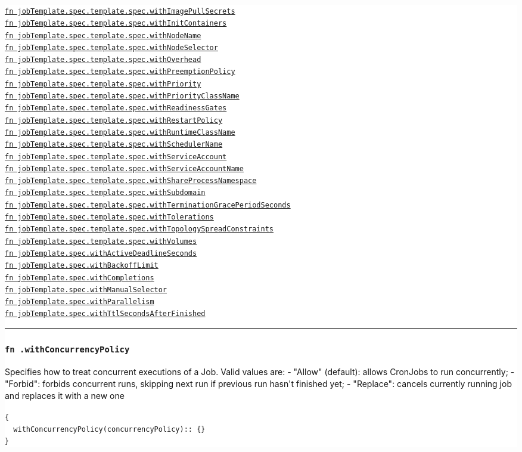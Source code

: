 [`fn jobTemplate.spec.template.spec.withImagePullSecrets`](#fn-jobtemplatespectemplatespecwithimagepullsecrets)  
[`fn jobTemplate.spec.template.spec.withInitContainers`](#fn-jobtemplatespectemplatespecwithinitcontainers)  
[`fn jobTemplate.spec.template.spec.withNodeName`](#fn-jobtemplatespectemplatespecwithnodename)  
[`fn jobTemplate.spec.template.spec.withNodeSelector`](#fn-jobtemplatespectemplatespecwithnodeselector)  
[`fn jobTemplate.spec.template.spec.withOverhead`](#fn-jobtemplatespectemplatespecwithoverhead)  
[`fn jobTemplate.spec.template.spec.withPreemptionPolicy`](#fn-jobtemplatespectemplatespecwithpreemptionpolicy)  
[`fn jobTemplate.spec.template.spec.withPriority`](#fn-jobtemplatespectemplatespecwithpriority)  
[`fn jobTemplate.spec.template.spec.withPriorityClassName`](#fn-jobtemplatespectemplatespecwithpriorityclassname)  
[`fn jobTemplate.spec.template.spec.withReadinessGates`](#fn-jobtemplatespectemplatespecwithreadinessgates)  
[`fn jobTemplate.spec.template.spec.withRestartPolicy`](#fn-jobtemplatespectemplatespecwithrestartpolicy)  
[`fn jobTemplate.spec.template.spec.withRuntimeClassName`](#fn-jobtemplatespectemplatespecwithruntimeclassname)  
[`fn jobTemplate.spec.template.spec.withSchedulerName`](#fn-jobtemplatespectemplatespecwithschedulername)  
[`fn jobTemplate.spec.template.spec.withServiceAccount`](#fn-jobtemplatespectemplatespecwithserviceaccount)  
[`fn jobTemplate.spec.template.spec.withServiceAccountName`](#fn-jobtemplatespectemplatespecwithserviceaccountname)  
[`fn jobTemplate.spec.template.spec.withShareProcessNamespace`](#fn-jobtemplatespectemplatespecwithshareprocessnamespace)  
[`fn jobTemplate.spec.template.spec.withSubdomain`](#fn-jobtemplatespectemplatespecwithsubdomain)  
[`fn jobTemplate.spec.template.spec.withTerminationGracePeriodSeconds`](#fn-jobtemplatespectemplatespecwithterminationgraceperiodseconds)  
[`fn jobTemplate.spec.template.spec.withTolerations`](#fn-jobtemplatespectemplatespecwithtolerations)  
[`fn jobTemplate.spec.template.spec.withTopologySpreadConstraints`](#fn-jobtemplatespectemplatespecwithtopologyspreadconstraints)  
[`fn jobTemplate.spec.template.spec.withVolumes`](#fn-jobtemplatespectemplatespecwithvolumes)  
[`fn jobTemplate.spec.withActiveDeadlineSeconds`](#fn-jobtemplatespecwithactivedeadlineseconds)  
[`fn jobTemplate.spec.withBackoffLimit`](#fn-jobtemplatespecwithbackofflimit)  
[`fn jobTemplate.spec.withCompletions`](#fn-jobtemplatespecwithcompletions)  
[`fn jobTemplate.spec.withManualSelector`](#fn-jobtemplatespecwithmanualselector)  
[`fn jobTemplate.spec.withParallelism`](#fn-jobtemplatespecwithparallelism)  
[`fn jobTemplate.spec.withTtlSecondsAfterFinished`](#fn-jobtemplatespecwithttlsecondsafterfinished)  

---


### `fn .withConcurrencyPolicy`
Specifies how to treat concurrent executions of a Job. Valid values are: - "Allow" (default): allows CronJobs to run concurrently; - "Forbid": forbids concurrent runs, skipping next run if previous run hasn't finished yet; - "Replace": cancels currently running job and replaces it with a new one
```jsonnet
{
  withConcurrencyPolicy(concurrencyPolicy):: {}
}
```
